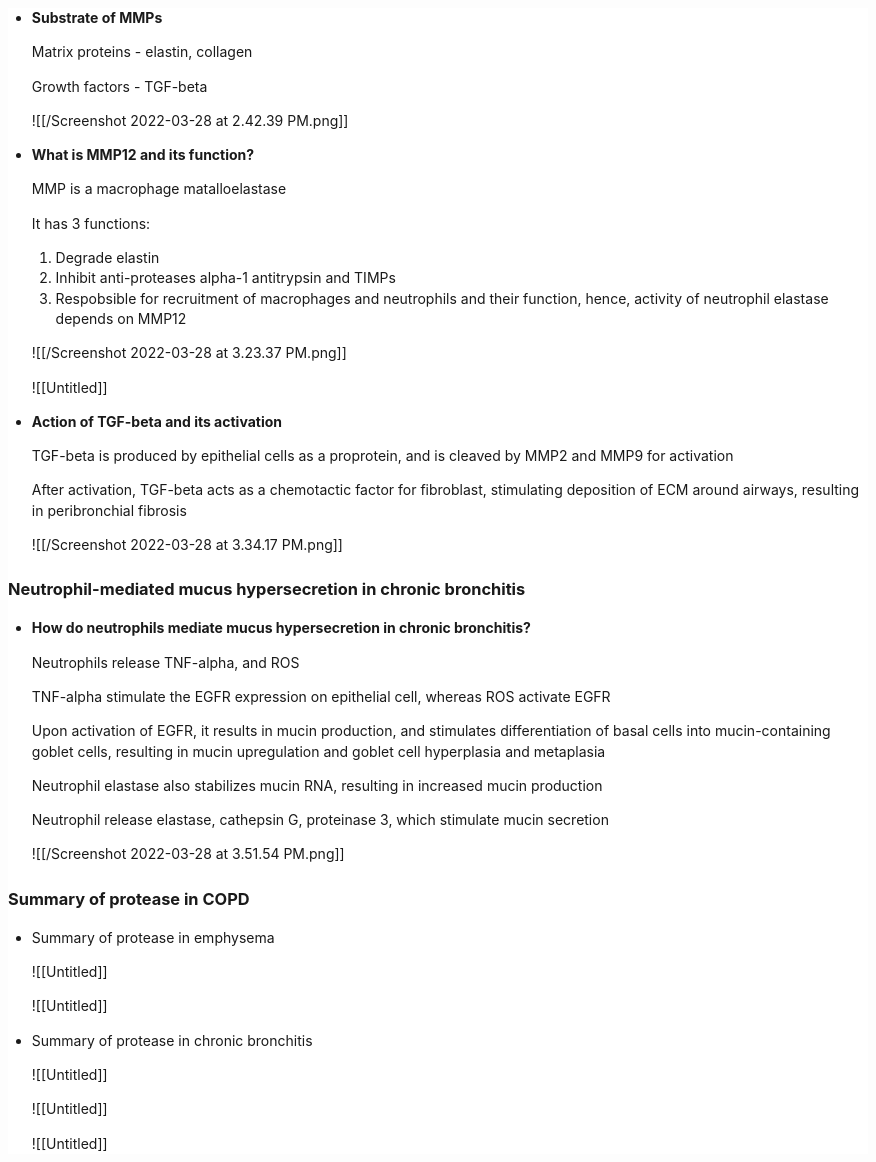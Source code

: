 - **Substrate of MMPs**
    
    Matrix proteins - elastin, collagen
    
    Growth factors - TGF-beta
    
    ![[/Screenshot 2022-03-28 at 2.42.39 PM.png]]
    
- **What is MMP12 and its function?**
    
    MMP is a macrophage matalloelastase
    
    It has 3 functions:
    
    1. Degrade elastin
    2. Inhibit anti-proteases alpha-1 antitrypsin and TIMPs
    3. Respobsible for recruitment of macrophages and neutrophils and their function, hence, activity of neutrophil elastase depends on MMP12
    
    ![[/Screenshot 2022-03-28 at 3.23.37 PM.png]]
    
    ![[Untitled]]
    
- **Action of TGF-beta and its activation**
    
    TGF-beta is produced by epithelial cells as a proprotein, and is cleaved by MMP2 and MMP9 for activation
    
    After activation, TGF-beta acts as a chemotactic factor for fibroblast, stimulating deposition of ECM around airways, resulting in peribronchial fibrosis
    
    ![[/Screenshot 2022-03-28 at 3.34.17 PM.png]]
    

### Neutrophil-mediated mucus hypersecretion in chronic bronchitis

- **How do neutrophils mediate mucus hypersecretion in chronic bronchitis?**
    
    Neutrophils release TNF-alpha, and ROS
    
    TNF-alpha stimulate the EGFR expression on epithelial cell, whereas ROS activate EGFR
    
    Upon activation of EGFR, it results in mucin production, and stimulates differentiation of basal cells into mucin-containing goblet cells, resulting in mucin upregulation and goblet cell hyperplasia and metaplasia
    
    Neutrophil elastase also stabilizes mucin RNA, resulting in increased mucin production
    
    Neutrophil release elastase, cathepsin G, proteinase 3, which stimulate mucin secretion
    
    ![[/Screenshot 2022-03-28 at 3.51.54 PM.png]]
    

### Summary of protease in COPD

- Summary of protease in emphysema
    
    ![[Untitled]]
    
    ![[Untitled]]
    
- Summary of protease in chronic bronchitis
    
    ![[Untitled]]
    
    ![[Untitled]]
    
    ![[Untitled]]